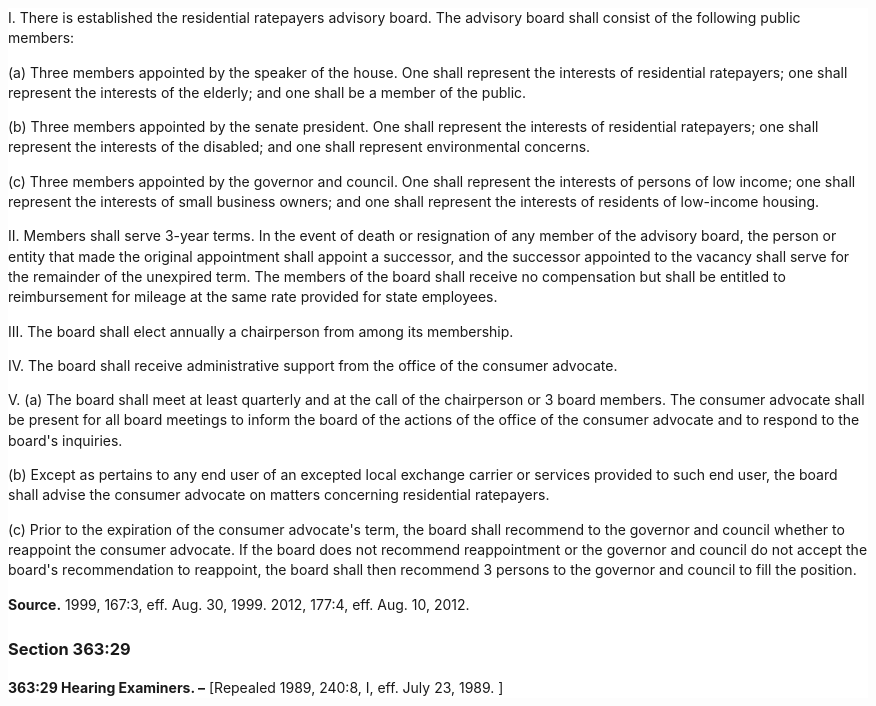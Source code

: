  I. There is established the residential ratepayers advisory board.
The advisory board shall consist of the following public members:
                                             
 (a) Three members appointed by the speaker of the house. One
shall represent the interests of residential ratepayers; one shall
represent the interests of the elderly; and one shall be a member of the
public.
                                             
 (b) Three members appointed by the senate president. One shall
represent the interests of residential ratepayers; one shall represent
the interests of the disabled; and one shall represent environmental
concerns.
                                             
 (c) Three members appointed by the governor and council. One
shall represent the interests of persons of low income; one shall
represent the interests of small business owners; and one shall
represent the interests of residents of low-income housing.
                                             
 II. Members shall serve 3-year terms. In the event of death or
resignation of any member of the advisory board, the person or entity
that made the original appointment shall appoint a successor, and the
successor appointed to the vacancy shall serve for the remainder of the
unexpired term. The members of the board shall receive no compensation
but shall be entitled to reimbursement for mileage at the same rate
provided for state employees.
                                             
 III. The board shall elect annually a chairperson from among its
membership.
                                             
 IV. The board shall receive administrative support from the office
of the consumer advocate.
                                             
 V. (a) The board shall meet at least quarterly and at the call of
the chairperson or 3 board members. The consumer advocate shall be
present for all board meetings to inform the board of the actions of the
office of the consumer advocate and to respond to the board's
inquiries.
                                             
 (b) Except as pertains to any end user of an excepted local
exchange carrier or services provided to such end user, the board shall
advise the consumer advocate on matters concerning residential
ratepayers.
                                             
 (c) Prior to the expiration of the consumer advocate's term, the
board shall recommend to the governor and council whether to reappoint
the consumer advocate. If the board does not recommend reappointment or
the governor and council do not accept the board's recommendation to
reappoint, the board shall then recommend 3 persons to the governor and
council to fill the position.

**Source.** 1999, 167:3, eff. Aug. 30, 1999. 2012, 177:4, eff. Aug. 10,
2012.

### Section 363:29

 **363:29 Hearing Examiners. –** 
                                             [Repealed 1989, 240:8, I, eff. July
23, 1989.
                                             ]
